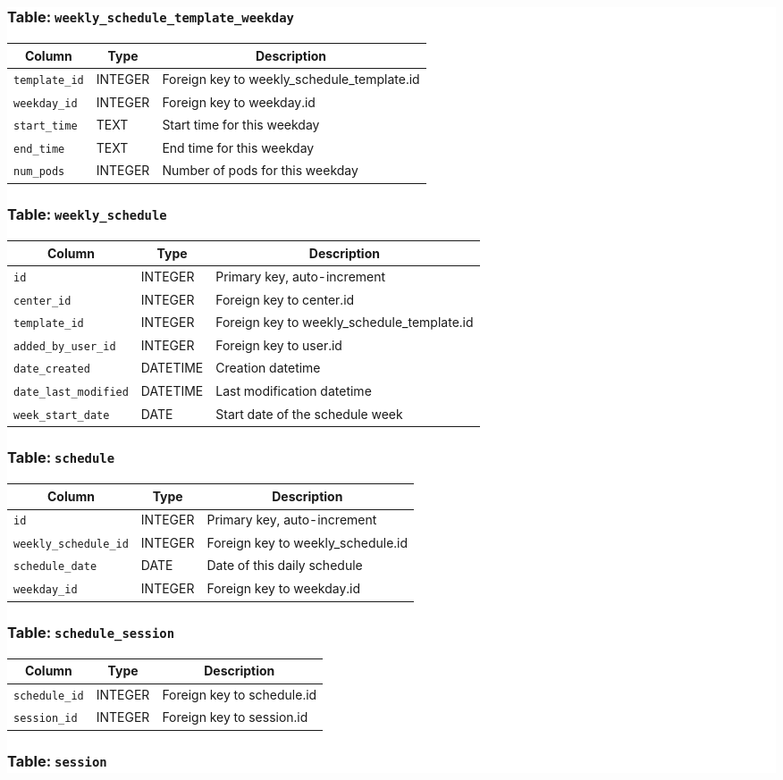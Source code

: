 ### Table: `weekly_schedule_template_weekday`

| Column        | Type    | Description                                |
| ------------- | ------- | ------------------------------------------ |
| `template_id` | INTEGER | Foreign key to weekly_schedule_template.id |
| `weekday_id`  | INTEGER | Foreign key to weekday.id                  |
| `start_time`  | TEXT    | Start time for this weekday                |
| `end_time`    | TEXT    | End time for this weekday                  |
| `num_pods`    | INTEGER | Number of pods for this weekday            |

### Table: `weekly_schedule`

| Column               | Type     | Description                                |
| -------------------- | -------- | ------------------------------------------ |
| `id`                 | INTEGER  | Primary key, auto-increment                |
| `center_id`          | INTEGER  | Foreign key to center.id                   |
| `template_id`        | INTEGER  | Foreign key to weekly_schedule_template.id |
| `added_by_user_id`   | INTEGER  | Foreign key to user.id                     |
| `date_created`       | DATETIME | Creation datetime                          |
| `date_last_modified` | DATETIME | Last modification datetime                 |
| `week_start_date`    | DATE     | Start date of the schedule week            |

### Table: `schedule`

| Column               | Type    | Description                       |
| -------------------- | ------- | --------------------------------- |
| `id`                 | INTEGER | Primary key, auto-increment       |
| `weekly_schedule_id` | INTEGER | Foreign key to weekly_schedule.id |
| `schedule_date`      | DATE    | Date of this daily schedule       |
| `weekday_id`         | INTEGER | Foreign key to weekday.id         |

### Table: `schedule_session`

| Column        | Type    | Description                |
| ------------- | ------- | -------------------------- |
| `schedule_id` | INTEGER | Foreign key to schedule.id |
| `session_id`  | INTEGER | Foreign key to session.id  |

### Table: `session`
